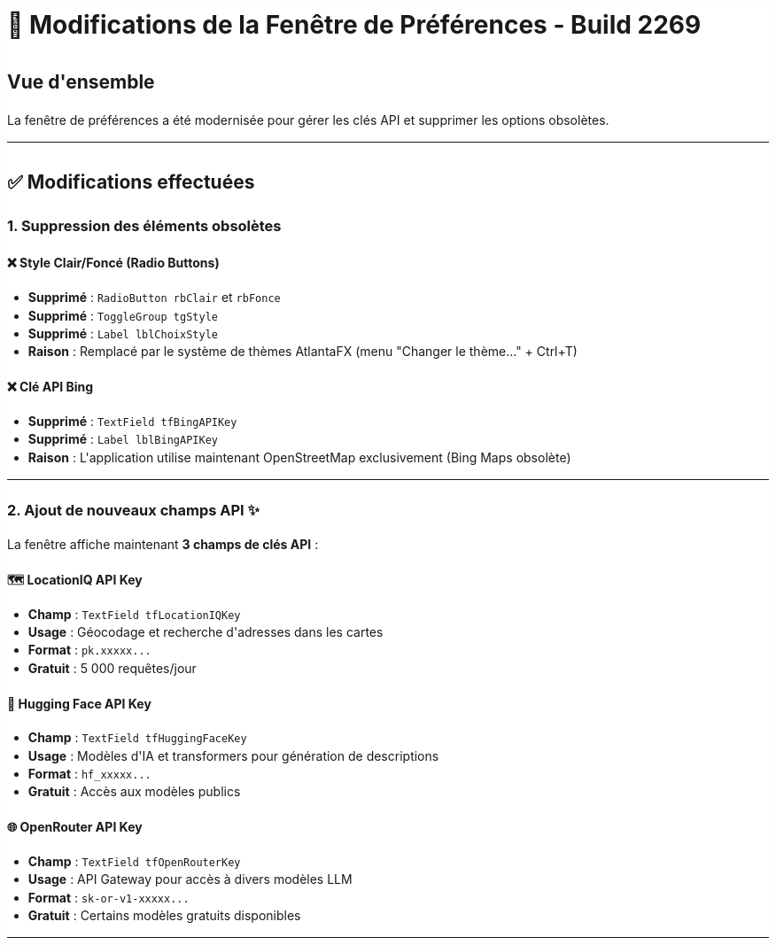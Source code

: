 # 🔧 Modifications de la Fenêtre de Préférences - Build 2269

## Vue d'ensemble

La fenêtre de préférences a été modernisée pour gérer les clés API et supprimer les options obsolètes.

---

## ✅ Modifications effectuées

### 1. **Suppression des éléments obsolètes**

#### ❌ Style Clair/Foncé (Radio Buttons)
- **Supprimé** : `RadioButton rbClair` et `rbFonce`
- **Supprimé** : `ToggleGroup tgStyle`
- **Supprimé** : `Label lblChoixStyle`
- **Raison** : Remplacé par le système de thèmes AtlantaFX (menu "Changer le thème..." + Ctrl+T)

#### ❌ Clé API Bing
- **Supprimé** : `TextField tfBingAPIKey`
- **Supprimé** : `Label lblBingAPIKey`
- **Raison** : L'application utilise maintenant OpenStreetMap exclusivement (Bing Maps obsolète)

---

### 2. **Ajout de nouveaux champs API** ✨

La fenêtre affiche maintenant **3 champs de clés API** :

#### 🗺️ LocationIQ API Key
- **Champ** : `TextField tfLocationIQKey`
- **Usage** : Géocodage et recherche d'adresses dans les cartes
- **Format** : `pk.xxxxx...`
- **Gratuit** : 5 000 requêtes/jour

#### 🤖 Hugging Face API Key
- **Champ** : `TextField tfHuggingFaceKey`
- **Usage** : Modèles d'IA et transformers pour génération de descriptions
- **Format** : `hf_xxxxx...`
- **Gratuit** : Accès aux modèles publics

#### 🌐 OpenRouter API Key
- **Champ** : `TextField tfOpenRouterKey`
- **Usage** : API Gateway pour accès à divers modèles LLM
- **Format** : `sk-or-v1-xxxxx...`
- **Gratuit** : Certains modèles gratuits disponibles

---

